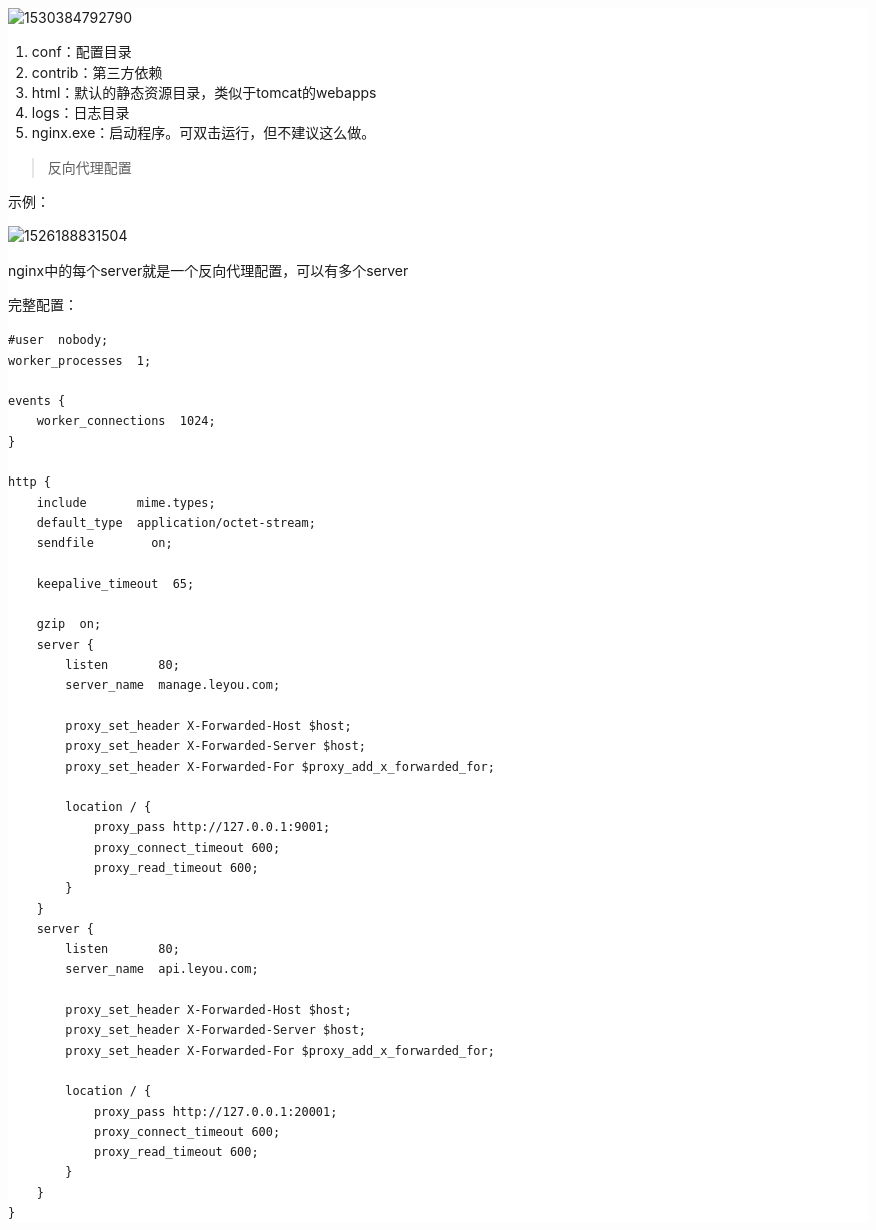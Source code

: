 ![1530384792790](https://cdn.static.note.zzrfdsn.cn/images/project/leyoumall/1530384792790.png)

1. conf：配置目录
2. contrib：第三方依赖
3. html：默认的静态资源目录，类似于tomcat的webapps
4. logs：日志目录
5. nginx.exe：启动程序。可双击运行，但不建议这么做。



> 反向代理配置

示例：

 ![1526188831504](https://cdn.static.note.zzrfdsn.cn/images/project/leyoumall/1526188831504.png)

nginx中的每个server就是一个反向代理配置，可以有多个server

完整配置：

```nginx
#user  nobody;
worker_processes  1;

events {
    worker_connections  1024;
}

http {
    include       mime.types;
    default_type  application/octet-stream;
    sendfile        on;
   
    keepalive_timeout  65;

    gzip  on;
	server {
        listen       80;
        server_name  manage.leyou.com;

        proxy_set_header X-Forwarded-Host $host;
        proxy_set_header X-Forwarded-Server $host;
        proxy_set_header X-Forwarded-For $proxy_add_x_forwarded_for;

        location / {
			proxy_pass http://127.0.0.1:9001;
			proxy_connect_timeout 600;
			proxy_read_timeout 600;
        }
    }
	server {
        listen       80;
        server_name  api.leyou.com;

        proxy_set_header X-Forwarded-Host $host;
        proxy_set_header X-Forwarded-Server $host;
        proxy_set_header X-Forwarded-For $proxy_add_x_forwarded_for;

        location / {
			proxy_pass http://127.0.0.1:20001;
			proxy_connect_timeout 600;
			proxy_read_timeout 600;
        }
    }
}
```
